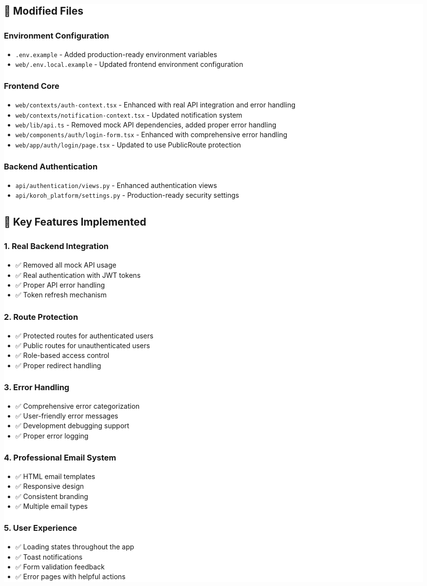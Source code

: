 ## 🔧 Modified Files

### Environment Configuration
- `.env.example` - Added production-ready environment variables
- `web/.env.local.example` - Updated frontend environment configuration

### Frontend Core
- `web/contexts/auth-context.tsx` - Enhanced with real API integration and error handling
- `web/contexts/notification-context.tsx` - Updated notification system
- `web/lib/api.ts` - Removed mock API dependencies, added proper error handling
- `web/components/auth/login-form.tsx` - Enhanced with comprehensive error handling
- `web/app/auth/login/page.tsx` - Updated to use PublicRoute protection

### Backend Authentication
- `api/authentication/views.py` - Enhanced authentication views
- `api/koroh_platform/settings.py` - Production-ready security settings

## 🎯 Key Features Implemented

### 1. Real Backend Integration
- ✅ Removed all mock API usage
- ✅ Real authentication with JWT tokens
- ✅ Proper API error handling
- ✅ Token refresh mechanism

### 2. Route Protection
- ✅ Protected routes for authenticated users
- ✅ Public routes for unauthenticated users
- ✅ Role-based access control
- ✅ Proper redirect handling

### 3. Error Handling
- ✅ Comprehensive error categorization
- ✅ User-friendly error messages
- ✅ Development debugging support
- ✅ Proper error logging

### 4. Professional Email System
- ✅ HTML email templates
- ✅ Responsive design
- ✅ Consistent branding
- ✅ Multiple email types

### 5. User Experience
- ✅ Loading states throughout the app
- ✅ Toast notifications
- ✅ Form validation feedback
- ✅ Error pages with helpful actions
